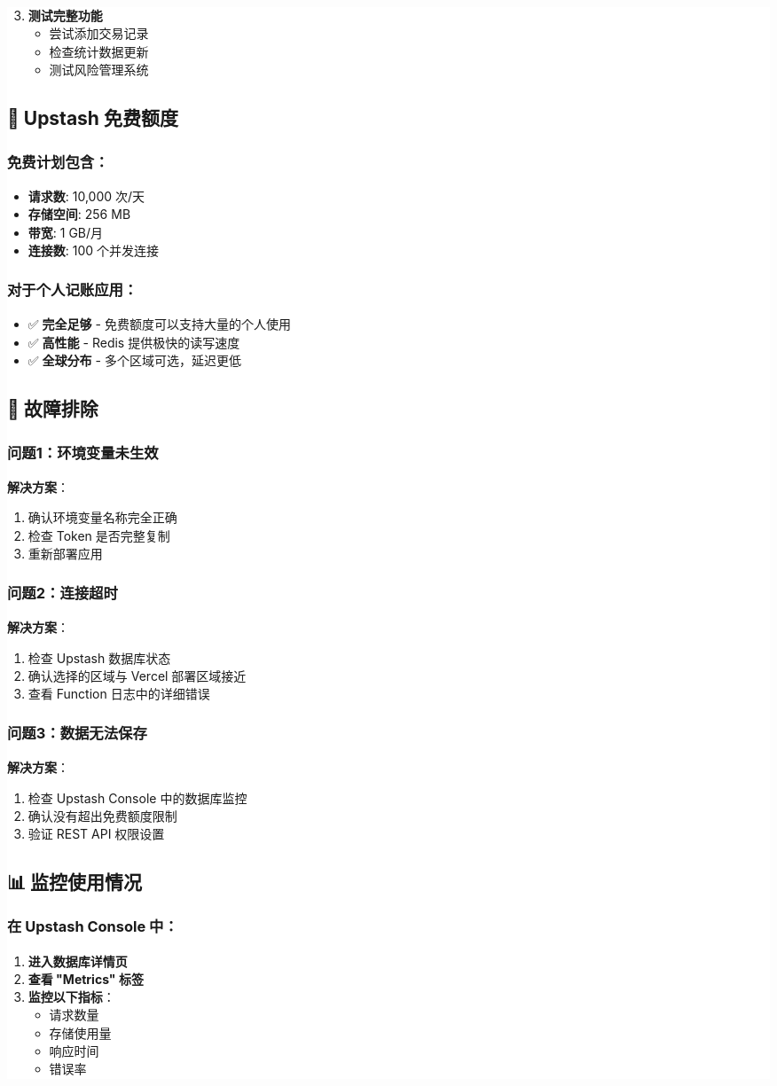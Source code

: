 3. **测试完整功能**
   - 尝试添加交易记录
   - 检查统计数据更新
   - 测试风险管理系统

## 🎯 Upstash 免费额度

### 免费计划包含：
- **请求数**: 10,000 次/天
- **存储空间**: 256 MB
- **带宽**: 1 GB/月
- **连接数**: 100 个并发连接

### 对于个人记账应用：
- ✅ **完全足够** - 免费额度可以支持大量的个人使用
- ✅ **高性能** - Redis 提供极快的读写速度
- ✅ **全球分布** - 多个区域可选，延迟更低

## 🔧 故障排除

### 问题1：环境变量未生效
**解决方案**：
1. 确认环境变量名称完全正确
2. 检查 Token 是否完整复制
3. 重新部署应用

### 问题2：连接超时
**解决方案**：
1. 检查 Upstash 数据库状态
2. 确认选择的区域与 Vercel 部署区域接近
3. 查看 Function 日志中的详细错误

### 问题3：数据无法保存
**解决方案**：
1. 检查 Upstash Console 中的数据库监控
2. 确认没有超出免费额度限制
3. 验证 REST API 权限设置

## 📊 监控使用情况

### 在 Upstash Console 中：
1. **进入数据库详情页**
2. **查看 "Metrics" 标签**
3. **监控以下指标**：
   - 请求数量
   - 存储使用量
   - 响应时间
   - 错误率
